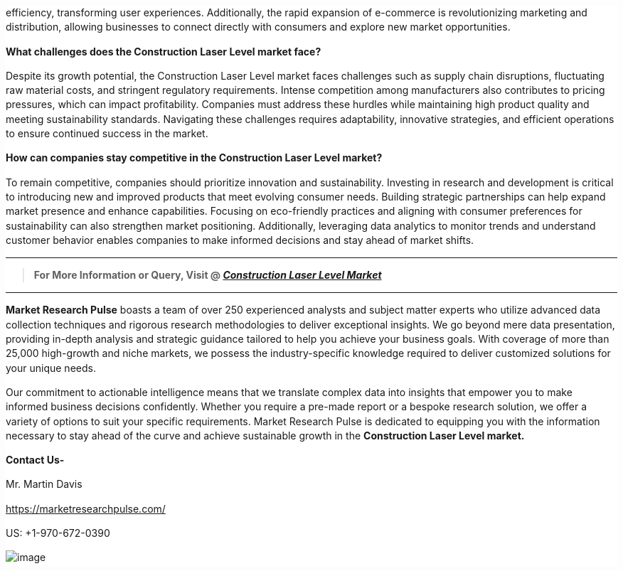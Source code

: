 efficiency, transforming user experiences. Additionally, the rapid expansion of e-commerce is revolutionizing marketing and distribution, allowing businesses to connect directly with consumers and explore new market opportunities.</p><p><strong>What challenges does the Construction Laser Level market face?</strong></p><p>Despite its growth potential, the Construction Laser Level market faces challenges such as supply chain disruptions, fluctuating raw material costs, and stringent regulatory requirements. Intense competition among manufacturers also contributes to pricing pressures, which can impact profitability. Companies must address these hurdles while maintaining high product quality and meeting sustainability standards. Navigating these challenges requires adaptability, innovative strategies, and efficient operations to ensure continued success in the market.</p><p><strong>How can companies stay competitive in the Construction Laser Level market?</strong></p><p>To remain competitive, companies should prioritize innovation and sustainability. Investing in research and development is critical to introducing new and improved products that meet evolving consumer needs. Building strategic partnerships can help expand market presence and enhance capabilities. Focusing on eco-friendly practices and aligning with consumer preferences for sustainability can also strengthen market positioning. Additionally, leveraging data analytics to monitor trends and understand customer behavior enables companies to make informed decisions and stay ahead of market shifts.</p><hr /><blockquote><p><strong>For More Information or Query, Visit @&nbsp;<em><a href="https://marketresearchpulse.com/report/72832/construction-laser-level-market?utm_source=Linkedin&utm_medium=022">Construction Laser Level Market</a></em></strong></p></blockquote><hr /><p><strong>Market Research Pulse</strong> boasts a team of over 250 experienced analysts and subject matter experts who utilize advanced data collection techniques and rigorous research methodologies to deliver exceptional insights. We go beyond mere data presentation, providing in-depth analysis and strategic guidance tailored to help you achieve your business goals. With coverage of more than 25,000 high-growth and niche markets, we possess the industry-specific knowledge required to deliver customized solutions for your unique needs.</p><p>Our commitment to actionable intelligence means that we translate complex data into insights that empower you to make informed business decisions confidently. Whether you require a pre-made report or a bespoke research solution, we offer a variety of options to suit your specific requirements. Market Research Pulse is dedicated to equipping you with the information necessary to stay ahead of the curve and achieve sustainable growth in the <strong>Construction Laser Level market.</strong></p><p><strong>Contact Us-</strong></p><p>Mr. Martin Davis</p><p>https://marketresearchpulse.com/</p><p>US: +1-970-672-0390</p>
![image](https://github.com/user-attachments/assets/224decd9-ea3c-4fab-b3f0-96007fa71a93)
